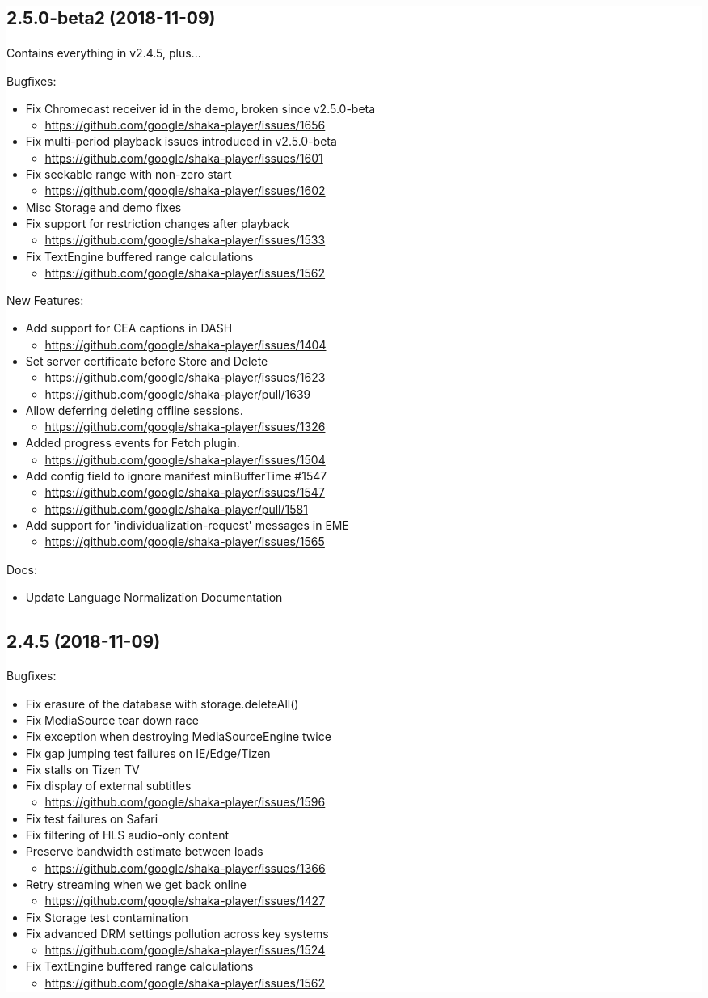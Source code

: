 
## 2.5.0-beta2 (2018-11-09)

Contains everything in v2.4.5, plus...

Bugfixes:
  - Fix Chromecast receiver id in the demo, broken since v2.5.0-beta
    - https://github.com/google/shaka-player/issues/1656
  - Fix multi-period playback issues introduced in v2.5.0-beta
    - https://github.com/google/shaka-player/issues/1601
  - Fix seekable range with non-zero start
    - https://github.com/google/shaka-player/issues/1602
  - Misc Storage and demo fixes
  - Fix support for restriction changes after playback
    - https://github.com/google/shaka-player/issues/1533
  - Fix TextEngine buffered range calculations
    - https://github.com/google/shaka-player/issues/1562

New Features:
  - Add support for CEA captions in DASH
    - https://github.com/google/shaka-player/issues/1404
  - Set server certificate before Store and Delete
    - https://github.com/google/shaka-player/issues/1623
    - https://github.com/google/shaka-player/pull/1639
  - Allow deferring deleting offline sessions.
    - https://github.com/google/shaka-player/issues/1326
  - Added progress events for Fetch plugin.
    - https://github.com/google/shaka-player/issues/1504
  - Add config field to ignore manifest minBufferTime #1547
    - https://github.com/google/shaka-player/issues/1547
    - https://github.com/google/shaka-player/pull/1581
  - Add support for 'individualization-request' messages in EME
    - https://github.com/google/shaka-player/issues/1565

Docs:
  - Update Language Normalization Documentation


## 2.4.5 (2018-11-09)

Bugfixes:
  - Fix erasure of the database with storage.deleteAll()
  - Fix MediaSource tear down race
  - Fix exception when destroying MediaSourceEngine twice
  - Fix gap jumping test failures on IE/Edge/Tizen
  - Fix stalls on Tizen TV
  - Fix display of external subtitles
    - https://github.com/google/shaka-player/issues/1596
  - Fix test failures on Safari
  - Fix filtering of HLS audio-only content
  - Preserve bandwidth estimate between loads
    - https://github.com/google/shaka-player/issues/1366
  - Retry streaming when we get back online
    - https://github.com/google/shaka-player/issues/1427
  - Fix Storage test contamination
  - Fix advanced DRM settings pollution across key systems
    - https://github.com/google/shaka-player/issues/1524
  - Fix TextEngine buffered range calculations
    - https://github.com/google/shaka-player/issues/1562
